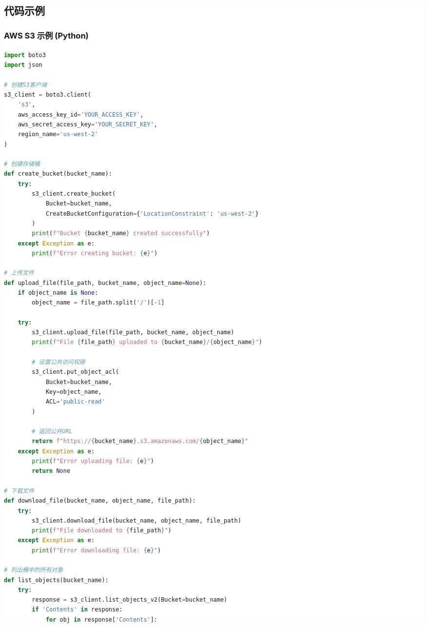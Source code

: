## 代码示例

### AWS S3 示例 (Python)

```python
import boto3
import json

# 创建S3客户端
s3_client = boto3.client(
    's3',
    aws_access_key_id='YOUR_ACCESS_KEY',
    aws_secret_access_key='YOUR_SECRET_KEY',
    region_name='us-west-2'
)

# 创建存储桶
def create_bucket(bucket_name):
    try:
        s3_client.create_bucket(
            Bucket=bucket_name,
            CreateBucketConfiguration={'LocationConstraint': 'us-west-2'}
        )
        print(f"Bucket {bucket_name} created successfully")
    except Exception as e:
        print(f"Error creating bucket: {e}")

# 上传文件
def upload_file(file_path, bucket_name, object_name=None):
    if object_name is None:
        object_name = file_path.split('/')[-1]
    
    try:
        s3_client.upload_file(file_path, bucket_name, object_name)
        print(f"File {file_path} uploaded to {bucket_name}/{object_name}")
        
        # 设置公共访问权限
        s3_client.put_object_acl(
            Bucket=bucket_name,
            Key=object_name,
            ACL='public-read'
        )
        
        # 返回公共URL
        return f"https://{bucket_name}.s3.amazonaws.com/{object_name}"
    except Exception as e:
        print(f"Error uploading file: {e}")
        return None

# 下载文件
def download_file(bucket_name, object_name, file_path):
    try:
        s3_client.download_file(bucket_name, object_name, file_path)
        print(f"File downloaded to {file_path}")
    except Exception as e:
        print(f"Error downloading file: {e}")

# 列出桶中的所有对象
def list_objects(bucket_name):
    try:
        response = s3_client.list_objects_v2(Bucket=bucket_name)
        if 'Contents' in response:
            for obj in response['Contents']:
```